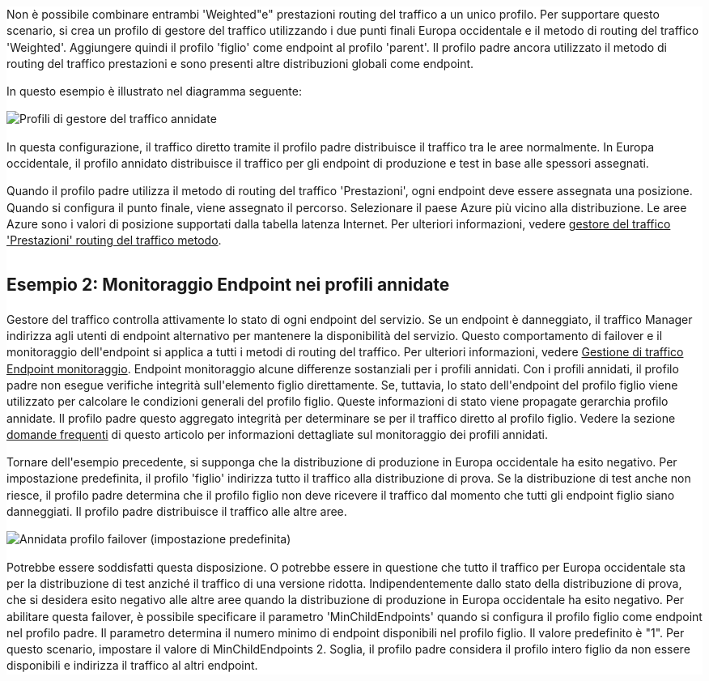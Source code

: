 Non è possibile combinare entrambi 'Weighted"e" prestazioni routing del traffico a un unico profilo. Per supportare questo scenario, si crea un profilo di gestore del traffico utilizzando i due punti finali Europa occidentale e il metodo di routing del traffico 'Weighted'. Aggiungere quindi il profilo 'figlio' come endpoint al profilo 'parent'. Il profilo padre ancora utilizzato il metodo di routing del traffico prestazioni e sono presenti altre distribuzioni globali come endpoint.

In questo esempio è illustrato nel diagramma seguente:

![Profili di gestore del traffico annidate][2]

In questa configurazione, il traffico diretto tramite il profilo padre distribuisce il traffico tra le aree normalmente. In Europa occidentale, il profilo annidato distribuisce il traffico per gli endpoint di produzione e test in base alle spessori assegnati.

Quando il profilo padre utilizza il metodo di routing del traffico 'Prestazioni', ogni endpoint deve essere assegnata una posizione. Quando si configura il punto finale, viene assegnato il percorso. Selezionare il paese Azure più vicino alla distribuzione. Le aree Azure sono i valori di posizione supportati dalla tabella latenza Internet. Per ulteriori informazioni, vedere [gestore del traffico 'Prestazioni' routing del traffico metodo](traffic-manager-routing-methods.md#performance-traffic-routing-method).

## <a name="example-2-endpoint-monitoring-in-nested-profiles"></a>Esempio 2: Monitoraggio Endpoint nei profili annidate

Gestore del traffico controlla attivamente lo stato di ogni endpoint del servizio. Se un endpoint è danneggiato, il traffico Manager indirizza agli utenti di endpoint alternativo per mantenere la disponibilità del servizio. Questo comportamento di failover e il monitoraggio dell'endpoint si applica a tutti i metodi di routing del traffico. Per ulteriori informazioni, vedere [Gestione di traffico Endpoint monitoraggio](traffic-manager-monitoring.md). Endpoint monitoraggio alcune differenze sostanziali per i profili annidati. Con i profili annidati, il profilo padre non esegue verifiche integrità sull'elemento figlio direttamente. Se, tuttavia, lo stato dell'endpoint del profilo figlio viene utilizzato per calcolare le condizioni generali del profilo figlio. Queste informazioni di stato viene propagate gerarchia profilo annidate. Il profilo padre questo aggregato integrità per determinare se per il traffico diretto al profilo figlio. Vedere la sezione [domande frequenti](#faq) di questo articolo per informazioni dettagliate sul monitoraggio dei profili annidati.

Tornare dell'esempio precedente, si supponga che la distribuzione di produzione in Europa occidentale ha esito negativo. Per impostazione predefinita, il profilo 'figlio' indirizza tutto il traffico alla distribuzione di prova. Se la distribuzione di test anche non riesce, il profilo padre determina che il profilo figlio non deve ricevere il traffico dal momento che tutti gli endpoint figlio siano danneggiati. Il profilo padre distribuisce il traffico alle altre aree.

![Annidata profilo failover (impostazione predefinita)][3]

Potrebbe essere soddisfatti questa disposizione. O potrebbe essere in questione che tutto il traffico per Europa occidentale sta per la distribuzione di test anziché il traffico di una versione ridotta. Indipendentemente dallo stato della distribuzione di prova, che si desidera esito negativo alle altre aree quando la distribuzione di produzione in Europa occidentale ha esito negativo. Per abilitare questa failover, è possibile specificare il parametro 'MinChildEndpoints' quando si configura il profilo figlio come endpoint nel profilo padre. Il parametro determina il numero minimo di endpoint disponibili nel profilo figlio. Il valore predefinito è "1". Per questo scenario, impostare il valore di MinChildEndpoints 2. Soglia, il profilo padre considera il profilo intero figlio da non essere disponibili e indirizza il traffico al altri endpoint.


[1]: ./media/traffic-manager-nested-profiles/figure-1.png
[2]: ./media/traffic-manager-nested-profiles/figure-2.png
[3]: ./media/traffic-manager-nested-profiles/figure-3.png
[4]: ./media/traffic-manager-nested-profiles/figure-4.png
[5]: ./media/traffic-manager-nested-profiles/figure-5.png
[6]: ./media/traffic-manager-nested-profiles/figure-6.png
[7]: ./media/traffic-manager-nested-profiles/figure-7.png
[8]: ./media/traffic-manager-nested-profiles/figure-8.png
[9]: ./media/traffic-manager-nested-profiles/figure-9.png
[10]: ./media/traffic-manager-nested-profiles/figure-10.png